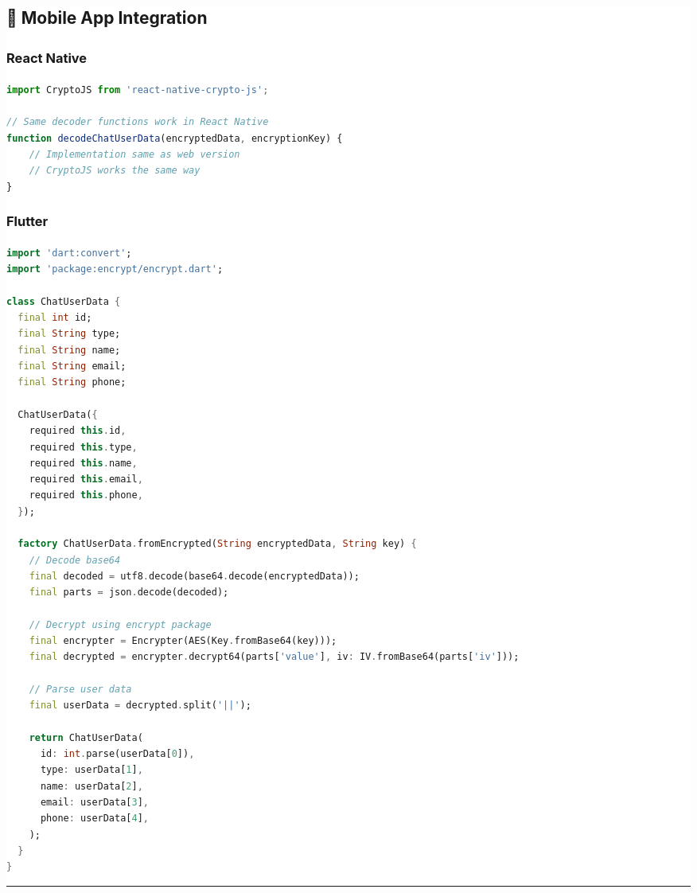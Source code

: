 ## 📱 Mobile App Integration

### React Native
```javascript
import CryptoJS from 'react-native-crypto-js';

// Same decoder functions work in React Native
function decodeChatUserData(encryptedData, encryptionKey) {
    // Implementation same as web version
    // CryptoJS works the same way
}
```

### Flutter
```dart
import 'dart:convert';
import 'package:encrypt/encrypt.dart';

class ChatUserData {
  final int id;
  final String type;
  final String name;
  final String email;
  final String phone;

  ChatUserData({
    required this.id,
    required this.type,
    required this.name,
    required this.email,
    required this.phone,
  });

  factory ChatUserData.fromEncrypted(String encryptedData, String key) {
    // Decode base64
    final decoded = utf8.decode(base64.decode(encryptedData));
    final parts = json.decode(decoded);
    
    // Decrypt using encrypt package
    final encrypter = Encrypter(AES(Key.fromBase64(key)));
    final decrypted = encrypter.decrypt64(parts['value'], iv: IV.fromBase64(parts['iv']));
    
    // Parse user data
    final userData = decrypted.split('||');
    
    return ChatUserData(
      id: int.parse(userData[0]),
      type: userData[1],
      name: userData[2],
      email: userData[3],
      phone: userData[4],
    );
  }
}
```

---